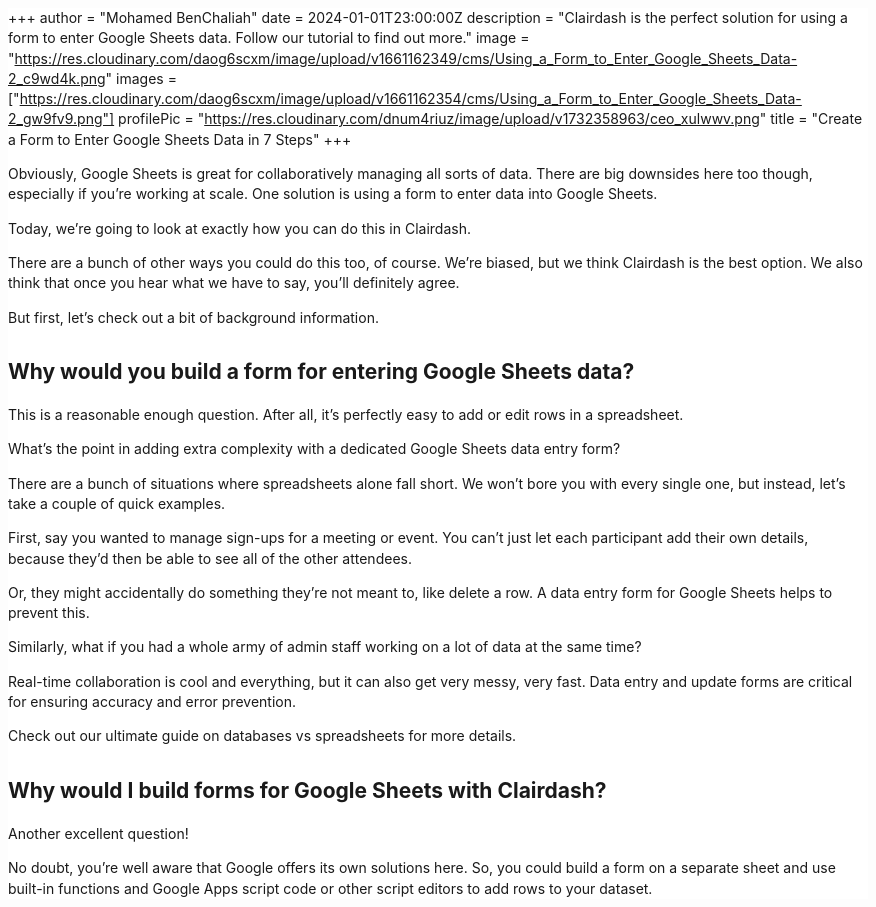 +++
author = "Mohamed BenChaliah"
date = 2024-01-01T23:00:00Z
description = "Clairdash is the perfect solution for using a form to enter Google Sheets data. Follow our tutorial to find out more."
image = "https://res.cloudinary.com/daog6scxm/image/upload/v1661162349/cms/Using_a_Form_to_Enter_Google_Sheets_Data-2_c9wd4k.png"
images = ["https://res.cloudinary.com/daog6scxm/image/upload/v1661162354/cms/Using_a_Form_to_Enter_Google_Sheets_Data-2_gw9fv9.png"]
profilePic = "https://res.cloudinary.com/dnum4riuz/image/upload/v1732358963/ceo_xulwwv.png"
title = "Create a Form to Enter Google Sheets Data in 7 Steps"
+++

Obviously, Google Sheets is great for collaboratively managing all sorts of data. There are big downsides here too though, especially if you’re working at scale. One solution is using a form to enter data into Google Sheets.

Today, we’re going to look at exactly how you can do this in Clairdash.

There are a bunch of other ways you could do this too, of course. We’re biased, but we think Clairdash is the best option. We also think that once you hear what we have to say, you’ll definitely agree.

But first, let’s check out a bit of background information.

## Why would you build a form for entering Google Sheets data?

This is a reasonable enough question. After all, it’s perfectly easy to add or edit rows in a spreadsheet.

What’s the point in adding extra complexity with a dedicated Google Sheets data entry form?

There are a bunch of situations where spreadsheets alone fall short. We won’t bore you with every single one, but instead, let’s take a couple of quick examples.

First, say you wanted to manage sign-ups for a meeting or event. You can’t just let each participant add their own details, because they’d then be able to see all of the other attendees.

Or, they might accidentally do something they’re not meant to, like delete a row. A data entry form for Google Sheets helps to prevent this.

Similarly, what if you had a whole army of admin staff working on a lot of data at the same time?

Real-time collaboration is cool and everything, but it can also get very messy, very fast. Data entry and update forms are critical for ensuring accuracy and error prevention.

Check out our ultimate guide on databases vs spreadsheets for more details.

## Why would I build forms for Google Sheets with Clairdash?

Another excellent question!

No doubt, you’re well aware that Google offers its own solutions here. So, you could build a form on a separate sheet and use built-in functions and Google Apps script code or other script editors to add rows to your dataset.
